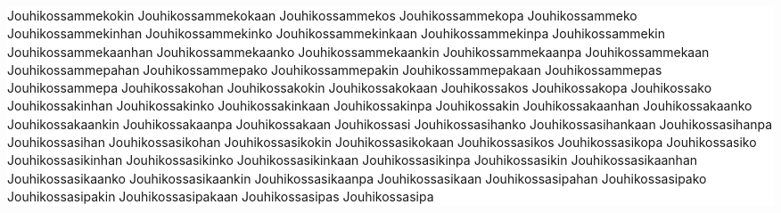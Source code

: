Jouhikossammekokin
Jouhikossammekokaan
Jouhikossammekos
Jouhikossammekopa
Jouhikossammeko
Jouhikossammekinhan
Jouhikossammekinko
Jouhikossammekinkaan
Jouhikossammekinpa
Jouhikossammekin
Jouhikossammekaanhan
Jouhikossammekaanko
Jouhikossammekaankin
Jouhikossammekaanpa
Jouhikossammekaan
Jouhikossammepahan
Jouhikossammepako
Jouhikossammepakin
Jouhikossammepakaan
Jouhikossammepas
Jouhikossammepa
Jouhikossakohan
Jouhikossakokin
Jouhikossakokaan
Jouhikossakos
Jouhikossakopa
Jouhikossako
Jouhikossakinhan
Jouhikossakinko
Jouhikossakinkaan
Jouhikossakinpa
Jouhikossakin
Jouhikossakaanhan
Jouhikossakaanko
Jouhikossakaankin
Jouhikossakaanpa
Jouhikossakaan
Jouhikossasi
Jouhikossasihanko
Jouhikossasihankaan
Jouhikossasihanpa
Jouhikossasihan
Jouhikossasikohan
Jouhikossasikokin
Jouhikossasikokaan
Jouhikossasikos
Jouhikossasikopa
Jouhikossasiko
Jouhikossasikinhan
Jouhikossasikinko
Jouhikossasikinkaan
Jouhikossasikinpa
Jouhikossasikin
Jouhikossasikaanhan
Jouhikossasikaanko
Jouhikossasikaankin
Jouhikossasikaanpa
Jouhikossasikaan
Jouhikossasipahan
Jouhikossasipako
Jouhikossasipakin
Jouhikossasipakaan
Jouhikossasipas
Jouhikossasipa
